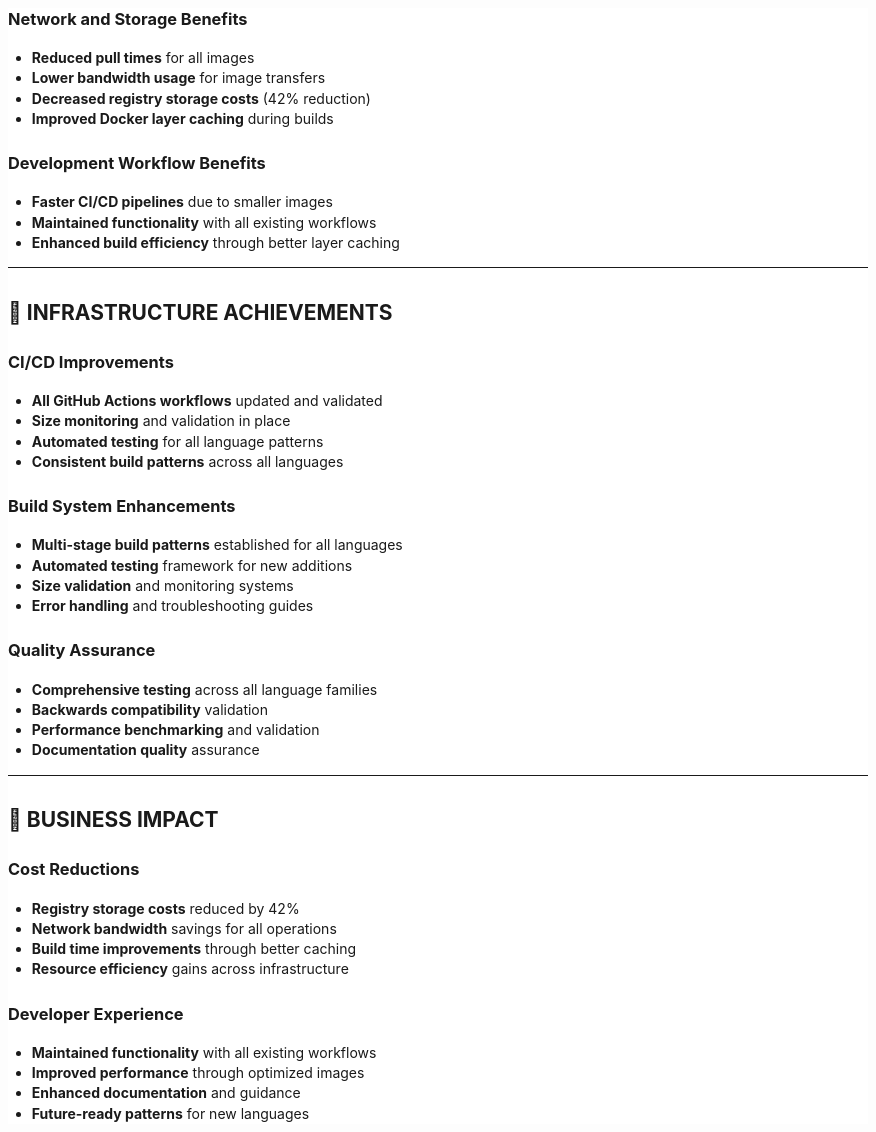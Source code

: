 ### **Network and Storage Benefits**
- **Reduced pull times** for all images
- **Lower bandwidth usage** for image transfers
- **Decreased registry storage costs** (42% reduction)
- **Improved Docker layer caching** during builds

### **Development Workflow Benefits**
- **Faster CI/CD pipelines** due to smaller images
- **Maintained functionality** with all existing workflows
- **Enhanced build efficiency** through better layer caching

---

## 🔧 **INFRASTRUCTURE ACHIEVEMENTS**

### **CI/CD Improvements**
- **All GitHub Actions workflows** updated and validated
- **Size monitoring** and validation in place
- **Automated testing** for all language patterns
- **Consistent build patterns** across all languages

### **Build System Enhancements**
- **Multi-stage build patterns** established for all languages
- **Automated testing** framework for new additions
- **Size validation** and monitoring systems
- **Error handling** and troubleshooting guides

### **Quality Assurance**
- **Comprehensive testing** across all language families
- **Backwards compatibility** validation
- **Performance benchmarking** and validation
- **Documentation quality** assurance

---

## 🎯 **BUSINESS IMPACT**

### **Cost Reductions**
- **Registry storage costs** reduced by 42%
- **Network bandwidth** savings for all operations
- **Build time improvements** through better caching
- **Resource efficiency** gains across infrastructure

### **Developer Experience**
- **Maintained functionality** with all existing workflows
- **Improved performance** through optimized images
- **Enhanced documentation** and guidance
- **Future-ready patterns** for new languages
